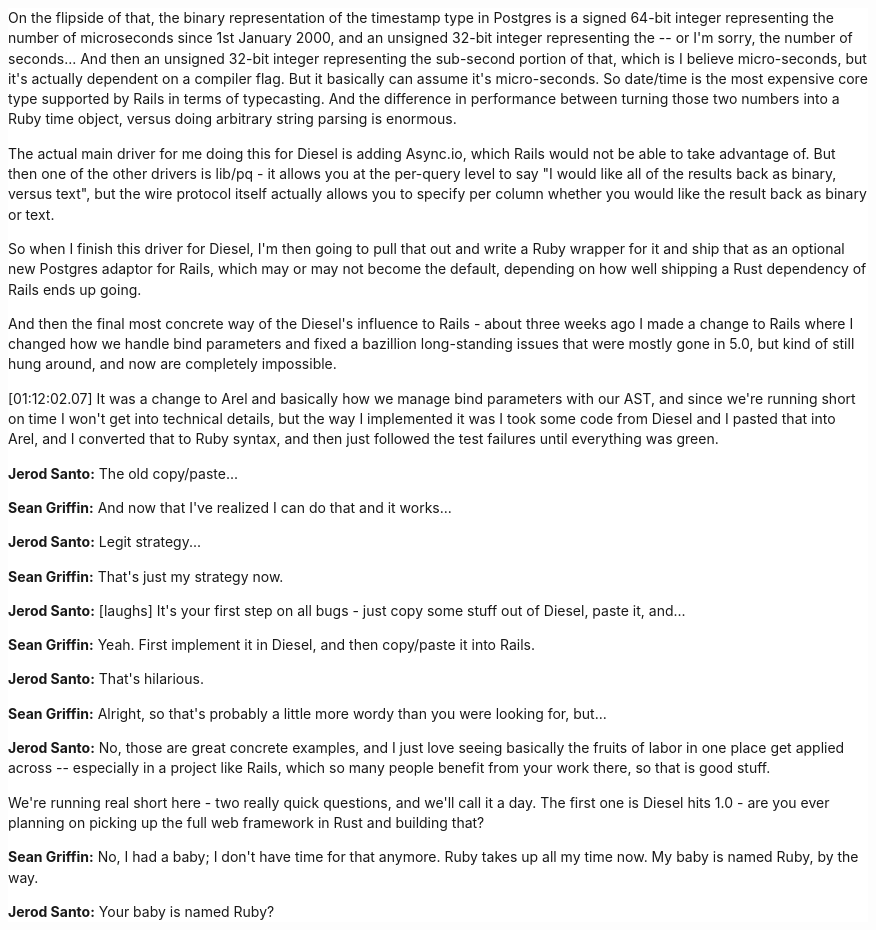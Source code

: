 On the flipside of that, the binary representation of the timestamp type in Postgres is a signed 64-bit integer representing the number of microseconds since 1st January 2000, and an unsigned 32-bit integer representing the -- or I'm sorry, the number of seconds... And then an unsigned 32-bit integer representing the sub-second portion of that, which is I believe micro-seconds, but it's actually dependent on a compiler flag. But it basically can assume it's micro-seconds. So date/time is the most expensive core type supported by Rails in terms of typecasting. And the difference in performance between turning those two numbers into a Ruby time object, versus doing arbitrary string parsing is enormous.

The actual main driver for me doing this for Diesel is adding Async.io, which Rails would not be able to take advantage of. But then one of the other drivers is lib/pq - it allows you at the per-query level to say "I would like all of the results back as binary, versus text", but the wire protocol itself actually allows you to specify per column whether you would like the result back as binary or text.

So when I finish this driver for Diesel, I'm then going to pull that out and write a Ruby wrapper for it and ship that as an optional new Postgres adaptor for Rails, which may or may not become the default, depending on how well shipping a Rust dependency of Rails ends up going.

And then the final most concrete way of the Diesel's influence to Rails - about three weeks ago I made a change to Rails where I changed how we handle bind parameters and fixed a bazillion long-standing issues that were mostly gone in 5.0, but kind of still hung around, and now are completely impossible.

\[01:12:02.07\] It was a change to Arel and basically how we manage bind parameters with our AST, and since we're running short on time I won't get into technical details, but the way I implemented it was I took some code from Diesel and I pasted that into Arel, and I converted that to Ruby syntax, and then just followed the test failures until everything was green.

**Jerod Santo:** The old copy/paste...

**Sean Griffin:** And now that I've realized I can do that and it works...

**Jerod Santo:** Legit strategy...

**Sean Griffin:** That's just my strategy now.

**Jerod Santo:** \[laughs\] It's your first step on all bugs - just copy some stuff out of Diesel, paste it, and...

**Sean Griffin:** Yeah. First implement it in Diesel, and then copy/paste it into Rails.

**Jerod Santo:** That's hilarious.

**Sean Griffin:** Alright, so that's probably a little more wordy than you were looking for, but...

**Jerod Santo:** No, those are great concrete examples, and I just love seeing basically the fruits of labor in one place get applied across -- especially in a project like Rails, which so many people benefit from your work there, so that is good stuff.

We're running real short here - two really quick questions, and we'll call it a day. The first one is Diesel hits 1.0 - are you ever planning on picking up the full web framework in Rust and building that?

**Sean Griffin:** No, I had a baby; I don't have time for that anymore. Ruby takes up all my time now. My baby is named Ruby, by the way.

**Jerod Santo:** Your baby is named Ruby?
